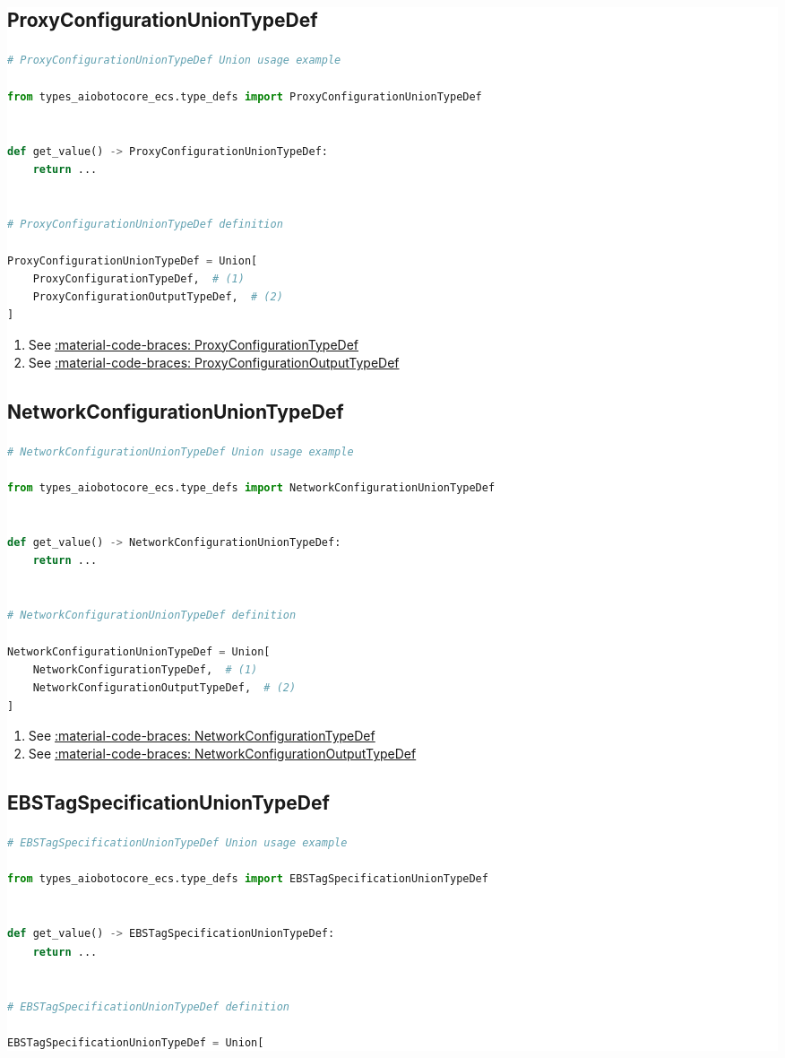## ProxyConfigurationUnionTypeDef

```python
# ProxyConfigurationUnionTypeDef Union usage example

from types_aiobotocore_ecs.type_defs import ProxyConfigurationUnionTypeDef


def get_value() -> ProxyConfigurationUnionTypeDef:
    return ...


# ProxyConfigurationUnionTypeDef definition

ProxyConfigurationUnionTypeDef = Union[
    ProxyConfigurationTypeDef,  # (1)
    ProxyConfigurationOutputTypeDef,  # (2)
]
```

1. See [:material-code-braces: ProxyConfigurationTypeDef](./type_defs.md#proxyconfigurationtypedef) 
2. See [:material-code-braces: ProxyConfigurationOutputTypeDef](./type_defs.md#proxyconfigurationoutputtypedef) 

## NetworkConfigurationUnionTypeDef

```python
# NetworkConfigurationUnionTypeDef Union usage example

from types_aiobotocore_ecs.type_defs import NetworkConfigurationUnionTypeDef


def get_value() -> NetworkConfigurationUnionTypeDef:
    return ...


# NetworkConfigurationUnionTypeDef definition

NetworkConfigurationUnionTypeDef = Union[
    NetworkConfigurationTypeDef,  # (1)
    NetworkConfigurationOutputTypeDef,  # (2)
]
```

1. See [:material-code-braces: NetworkConfigurationTypeDef](./type_defs.md#networkconfigurationtypedef) 
2. See [:material-code-braces: NetworkConfigurationOutputTypeDef](./type_defs.md#networkconfigurationoutputtypedef) 

## EBSTagSpecificationUnionTypeDef

```python
# EBSTagSpecificationUnionTypeDef Union usage example

from types_aiobotocore_ecs.type_defs import EBSTagSpecificationUnionTypeDef


def get_value() -> EBSTagSpecificationUnionTypeDef:
    return ...


# EBSTagSpecificationUnionTypeDef definition

EBSTagSpecificationUnionTypeDef = Union[
```